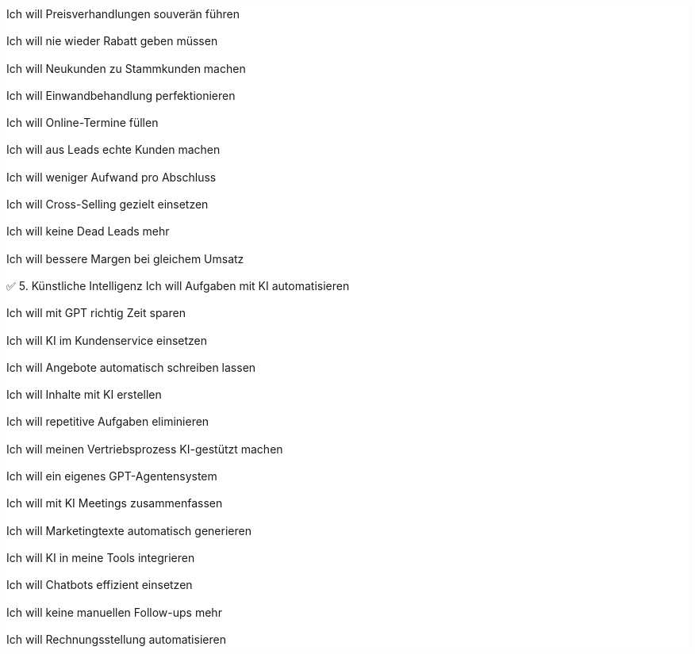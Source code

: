 
Ich will Preisverhandlungen souverän führen


Ich will nie wieder Rabatt geben müssen


Ich will Neukunden zu Stammkunden machen


Ich will Einwandbehandlung perfektionieren


Ich will Online-Termine füllen


Ich will aus Leads echte Kunden machen


Ich will weniger Aufwand pro Abschluss


Ich will Cross-Selling gezielt einsetzen


Ich will keine Dead Leads mehr


Ich will bessere Margen bei gleichem Umsatz



✅ 5. Künstliche Intelligenz
Ich will Aufgaben mit KI automatisieren


Ich will mit GPT richtig Zeit sparen


Ich will KI im Kundenservice einsetzen


Ich will Angebote automatisch schreiben lassen


Ich will Inhalte mit KI erstellen


Ich will repetitive Aufgaben eliminieren


Ich will meinen Vertriebsprozess KI-gestützt machen


Ich will ein eigenes GPT-Agentensystem


Ich will mit KI Meetings zusammenfassen


Ich will Marketingtexte automatisch generieren


Ich will KI in meine Tools integrieren


Ich will Chatbots effizient einsetzen


Ich will keine manuellen Follow-ups mehr


Ich will Rechnungsstellung automatisieren
